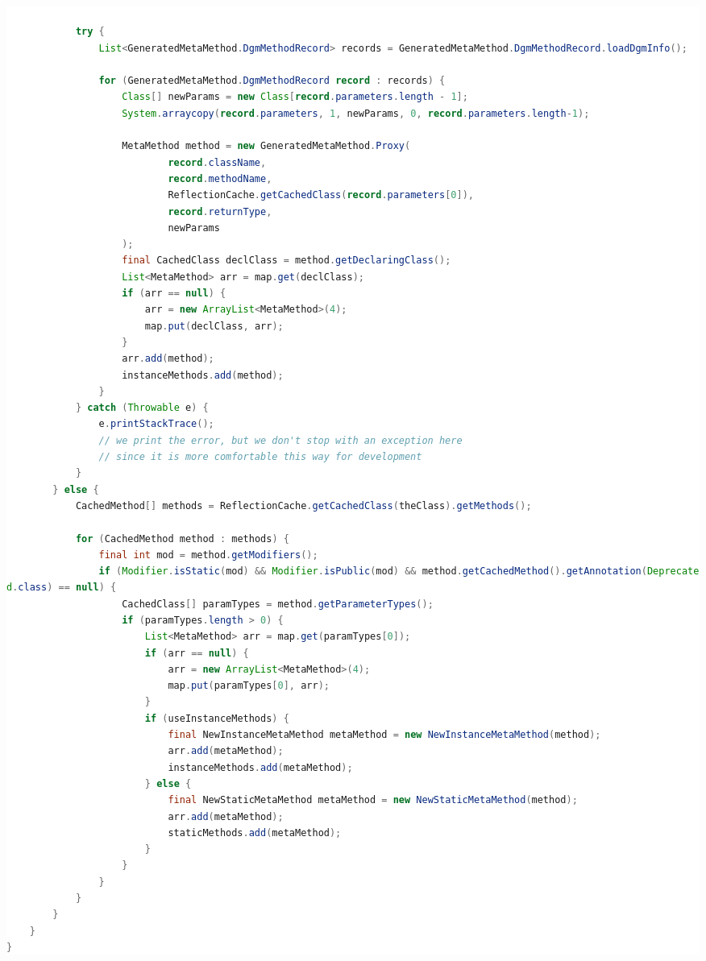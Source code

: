 ```java

            try {
                List<GeneratedMetaMethod.DgmMethodRecord> records = GeneratedMetaMethod.DgmMethodRecord.loadDgmInfo();

                for (GeneratedMetaMethod.DgmMethodRecord record : records) {
                    Class[] newParams = new Class[record.parameters.length - 1];
                    System.arraycopy(record.parameters, 1, newParams, 0, record.parameters.length-1);

                    MetaMethod method = new GeneratedMetaMethod.Proxy(
                            record.className,
                            record.methodName,
                            ReflectionCache.getCachedClass(record.parameters[0]),
                            record.returnType,
                            newParams
                    );
                    final CachedClass declClass = method.getDeclaringClass();
                    List<MetaMethod> arr = map.get(declClass);
                    if (arr == null) {
                        arr = new ArrayList<MetaMethod>(4);
                        map.put(declClass, arr);
                    }
                    arr.add(method);
                    instanceMethods.add(method);
                }
            } catch (Throwable e) {
                e.printStackTrace();
                // we print the error, but we don't stop with an exception here
                // since it is more comfortable this way for development
            }
        } else {
            CachedMethod[] methods = ReflectionCache.getCachedClass(theClass).getMethods();

            for (CachedMethod method : methods) {
                final int mod = method.getModifiers();
                if (Modifier.isStatic(mod) && Modifier.isPublic(mod) && method.getCachedMethod().getAnnotation(Deprecated.class) == null) {
                    CachedClass[] paramTypes = method.getParameterTypes();
                    if (paramTypes.length > 0) {
                        List<MetaMethod> arr = map.get(paramTypes[0]);
                        if (arr == null) {
                            arr = new ArrayList<MetaMethod>(4);
                            map.put(paramTypes[0], arr);
                        }
                        if (useInstanceMethods) {
                            final NewInstanceMetaMethod metaMethod = new NewInstanceMetaMethod(method);
                            arr.add(metaMethod);
                            instanceMethods.add(metaMethod);
                        } else {
                            final NewStaticMetaMethod metaMethod = new NewStaticMetaMethod(method);
                            arr.add(metaMethod);
                            staticMethods.add(metaMethod);
                        }
                    }
                }
            }
        }
    }
}
```
